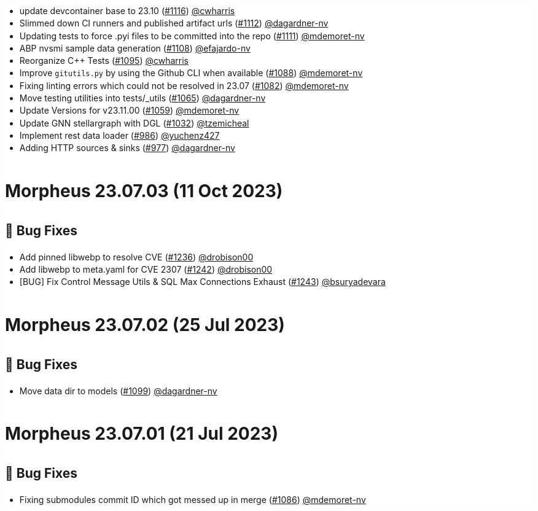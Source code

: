 - update devcontainer base to 23.10 ([#1116](https://github.com/nv-morpheus/Morpheus/pull/1116)) [@cwharris](https://github.com/cwharris)
- Slimmed down CI runners and published artifact urls ([#1112](https://github.com/nv-morpheus/Morpheus/pull/1112)) [@dagardner-nv](https://github.com/dagardner-nv)
- Updating tests to force .pyi files to be committed into the repo ([#1111](https://github.com/nv-morpheus/Morpheus/pull/1111)) [@mdemoret-nv](https://github.com/mdemoret-nv)
- ABP nvsmi sample data generation ([#1108](https://github.com/nv-morpheus/Morpheus/pull/1108)) [@efajardo-nv](https://github.com/efajardo-nv)
- Reorganize C++ Tests ([#1095](https://github.com/nv-morpheus/Morpheus/pull/1095)) [@cwharris](https://github.com/cwharris)
- Improve `gitutils.py` by using the Github CLI when available ([#1088](https://github.com/nv-morpheus/Morpheus/pull/1088)) [@mdemoret-nv](https://github.com/mdemoret-nv)
- Fixing linting errors which could not be resolved in 23.07 ([#1082](https://github.com/nv-morpheus/Morpheus/pull/1082)) [@mdemoret-nv](https://github.com/mdemoret-nv)
- Move testing utilities into tests/_utils ([#1065](https://github.com/nv-morpheus/Morpheus/pull/1065)) [@dagardner-nv](https://github.com/dagardner-nv)
- Update Versions for v23.11.00 ([#1059](https://github.com/nv-morpheus/Morpheus/pull/1059)) [@mdemoret-nv](https://github.com/mdemoret-nv)
- Update GNN  stellargraph with DGL ([#1032](https://github.com/nv-morpheus/Morpheus/pull/1032)) [@tzemicheal](https://github.com/tzemicheal)
- Implement rest data loader ([#986](https://github.com/nv-morpheus/Morpheus/pull/986)) [@yuchenz427](https://github.com/yuchenz427)
- Adding HTTP sources &amp; sinks ([#977](https://github.com/nv-morpheus/Morpheus/pull/977)) [@dagardner-nv](https://github.com/dagardner-nv)

# Morpheus 23.07.03 (11 Oct 2023)

## 🐛 Bug Fixes
- Add pinned libwebp to resolve CVE ([#1236](https://github.com/nv-morpheus/Morpheus/pull/1236)) [@drobison00](https://github.com/drobison00)
- Add libwebp to meta.yaml for CVE 2307 ([#1242](https://github.com/nv-morpheus/Morpheus/pull/1242)) [@drobison00](https://github.com/drobison00)
- [BUG] Fix Control Message Utils & SQL Max Connections Exhaust ([#1243](https://github.com/nv-morpheus/Morpheus/pull/1243)) [@bsuryadevara](https://github.com/bsuryadevara)

# Morpheus 23.07.02 (25 Jul 2023)

## 🐛 Bug Fixes
- Move data dir to models ([#1099](https://github.com/nv-morpheus/Morpheus/pull/1099)) [@dagardner-nv](https://github.com/dagardner-nv)

# Morpheus 23.07.01 (21 Jul 2023)

## 🐛 Bug Fixes
- Fixing submodules commit ID which got messed up in merge ([#1086](https://github.com/nv-morpheus/Morpheus/pull/1086)) [@mdemoret-nv](https://github.com/mdemoret-nv)
